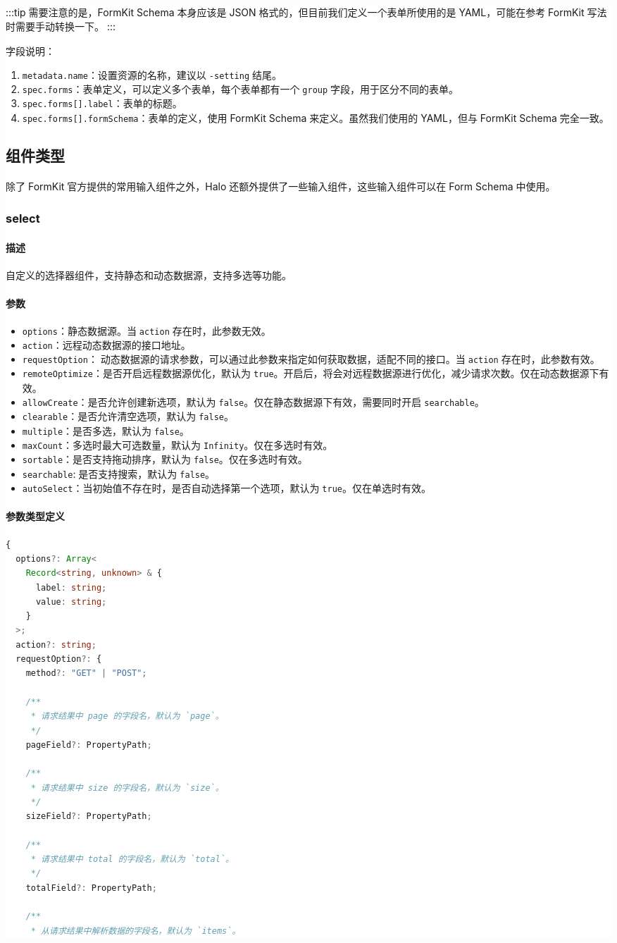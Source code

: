:::tip
需要注意的是，FormKit Schema 本身应该是 JSON 格式的，但目前我们定义一个表单所使用的是 YAML，可能在参考 FormKit 写法时需要手动转换一下。
:::

字段说明：

1. `metadata.name`：设置资源的名称，建议以 `-setting` 结尾。
2. `spec.forms`：表单定义，可以定义多个表单，每个表单都有一个 `group` 字段，用于区分不同的表单。
3. `spec.forms[].label`：表单的标题。
4. `spec.forms[].formSchema`：表单的定义，使用 FormKit Schema 来定义。虽然我们使用的 YAML，但与 FormKit Schema 完全一致。

## 组件类型

除了 FormKit 官方提供的常用输入组件之外，Halo 还额外提供了一些输入组件，这些输入组件可以在 Form Schema 中使用。

### select

#### 描述

自定义的选择器组件，支持静态和动态数据源，支持多选等功能。

#### 参数

- `options`：静态数据源。当 `action` 存在时，此参数无效。
- `action`：远程动态数据源的接口地址。
- `requestOption`： 动态数据源的请求参数，可以通过此参数来指定如何获取数据，适配不同的接口。当 `action` 存在时，此参数有效。
- `remoteOptimize`：是否开启远程数据源优化，默认为 `true`。开启后，将会对远程数据源进行优化，减少请求次数。仅在动态数据源下有效。
- `allowCreate`：是否允许创建新选项，默认为 `false`。仅在静态数据源下有效，需要同时开启 `searchable`。
- `clearable`：是否允许清空选项，默认为 `false`。
- `multiple`：是否多选，默认为 `false`。
- `maxCount`：多选时最大可选数量，默认为 `Infinity`。仅在多选时有效。
- `sortable`：是否支持拖动排序，默认为 `false`。仅在多选时有效。
- `searchable`: 是否支持搜索，默认为 `false`。
- `autoSelect`：当初始值不存在时，是否自动选择第一个选项，默认为 `true`。仅在单选时有效。

#### 参数类型定义

```ts
{
  options?: Array<
    Record<string, unknown> & {
      label: string;
      value: string;
    }
  >;
  action?: string;
  requestOption?: {
    method?: "GET" | "POST";

    /**
     * 请求结果中 page 的字段名，默认为 `page`。
     */
    pageField?: PropertyPath;

    /**
     * 请求结果中 size 的字段名，默认为 `size`。
     */
    sizeField?: PropertyPath;

    /**
     * 请求结果中 total 的字段名，默认为 `total`。
     */
    totalField?: PropertyPath;

    /**
     * 从请求结果中解析数据的字段名，默认为 `items`。
```